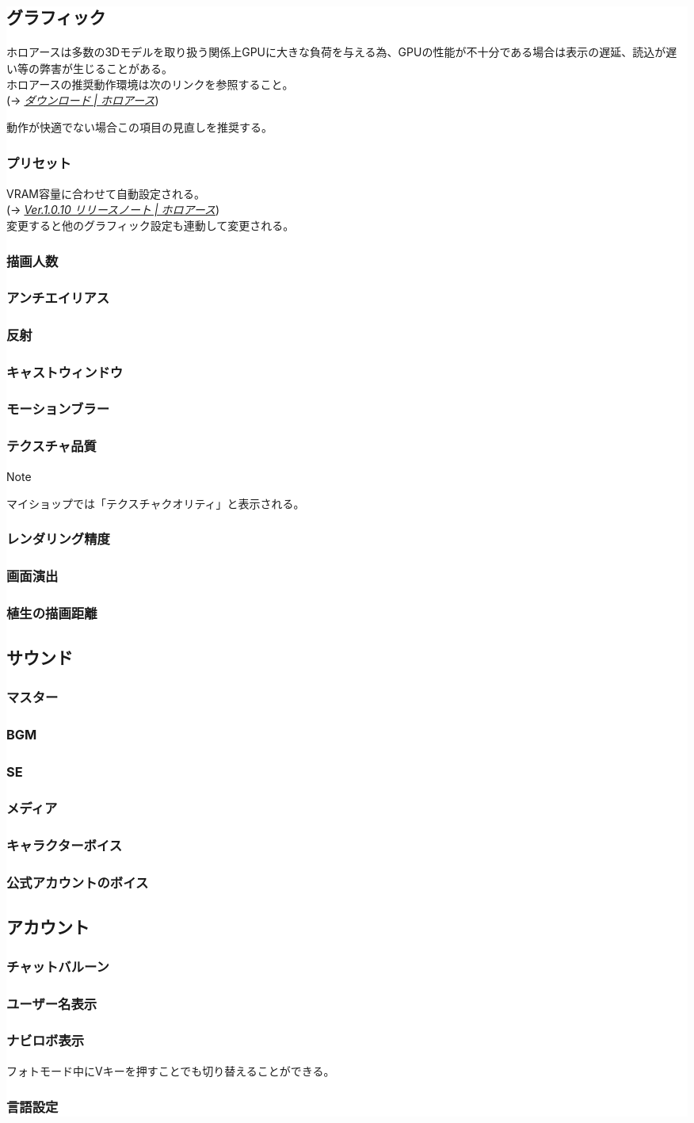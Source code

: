 ## グラフィック
ホロアースは多数の3Dモデルを取り扱う関係上GPUに大きな負荷を与える為、GPUの性能が不十分である場合は表示の遅延、読込が遅い等の弊害が生じることがある。  
ホロアースの推奨動作環境は次のリンクを参照すること。  
(→ [*ダウンロード \| ホロアース*](https://holoearth.com/download/#:~:text=80GB%E4%BB%A5%E4%B8%8A-,%E6%8E%A8%E5%A5%A8%E5%8B%95%E4%BD%9C%E7%92%B0%E5%A2%83,-OS))  

動作が快適でない場合この項目の見直しを推奨する。  
### プリセット
VRAM容量に合わせて自動設定される。  
(→ [*Ver.1.0.10 リリースノート \| ホロアース*](https://holoearth.com/news/ver1_010-update-notice/#:~:text=VRAM%E5%AE%B9%E9%87%8F%E3%81%AB%E5%BF%9C%E3%81%98%E3%81%A6%E8%87%AA%E5%8B%95%E7%9A%84%E3%81%AB%E3%82%B0%E3%83%A9%E3%83%95%E3%82%A3%E3%83%83%E3%82%AF%E3%81%AE%E3%83%97%E3%83%AA%E3%82%BB%E3%83%83%E3%83%88%E3%82%92%E5%A4%89%E6%9B%B4%E3%81%99%E3%82%8B%E6%A9%9F%E8%83%BD%E3%81%AE%E8%BF%BD%E5%8A%A0))  
変更すると他のグラフィック設定も連動して変更される。  
### 描画人数
### アンチエイリアス
### 反射
### キャストウィンドウ
### モーションブラー
### テクスチャ品質
> [!NOTE]  
> マイショップでは「テクスチャクオリティ」と表示される。  

### レンダリング精度
### 画面演出
### 植生の描画距離

## サウンド
### マスター
### BGM
### SE
### メディア
### キャラクターボイス
### 公式アカウントのボイス

## アカウント
### チャットバルーン
### ユーザー名表示
### ナビロボ表示
フォトモード中にVキーを押すことでも切り替えることができる。  
### 言語設定


[^1]: 名称が不明だが、公式でこう呼んでいるページがあったため便宣的にこう呼ぶことにする。(→ [エモートをずっと動かす方法について – ホロアース](https://holoearth.zendesk.com/hc/ja/articles/29554727454361-%E3%82%A8%E3%83%A2%E3%83%BC%E3%83%88%E3%82%92%E3%81%9A%E3%81%A3%E3%81%A8%E5%8B%95%E3%81%8B%E3%81%99%E6%96%B9%E6%B3%95%E3%81%AB%E3%81%A4%E3%81%84%E3%81%A6#:~:text=%E3%81%AE%E3%82%B7%E3%83%A7%E3%83%BC%E3%83%88%E3%82%AB%E3%83%83%E3%83%88%E3%82%92-,%E3%83%AA%E3%83%B3%E3%82%B0%E3%83%A1%E3%83%8B%E3%83%A5%E3%83%BC,-%E3%81%AB%E7%99%BB%E9%8C%B2%E3%81%97)) エモートリング、ショートカットリングと呼ばれることがあるかもしれない。  
[^2]: 名称が不明のため便宣的にこう呼ぶことにする。セレクターリング、セレクターホイール、リングホイールと呼ばれることがあるかもしれない。  